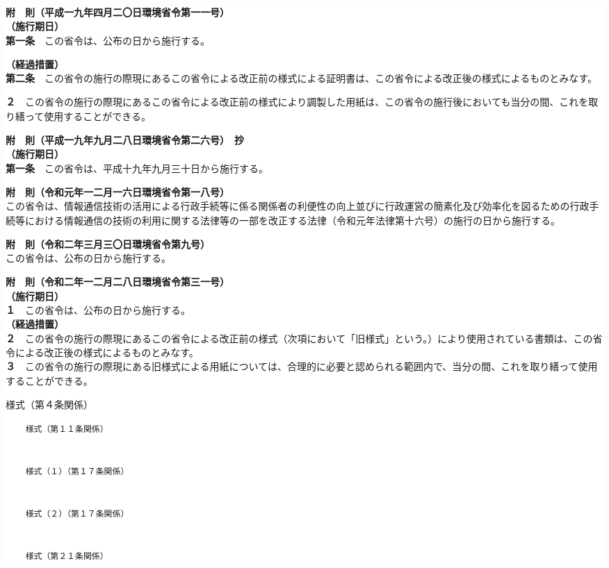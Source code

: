 **附　則（平成一九年四月二〇日環境省令第一一号）**  
**（施行期日）**  
**第一条**　この省令は、公布の日から施行する。  
  
**（経過措置）**  
**第二条**　この省令の施行の際現にあるこの省令による改正前の様式による証明書は、この省令による改正後の様式によるものとみなす。  
  
**２**　この省令の施行の際現にあるこの省令による改正前の様式により調製した用紙は、この省令の施行後においても当分の間、これを取り繕って使用することができる。  
  
**附　則（平成一九年九月二八日環境省令第二六号）　抄**  
**（施行期日）**  
**第一条**　この省令は、平成十九年九月三十日から施行する。  
  
**附　則（令和元年一二月一六日環境省令第一八号）**  
この省令は、情報通信技術の活用による行政手続等に係る関係者の利便性の向上並びに行政運営の簡素化及び効率化を図るための行政手続等における情報通信の技術の利用に関する法律等の一部を改正する法律（令和元年法律第十六号）の施行の日から施行する。  
  
**附　則（令和二年三月三〇日環境省令第九号）**  
この省令は、公布の日から施行する。  
  
**附　則（令和二年一二月二八日環境省令第三一号）**  
**（施行期日）**  
**１**　この省令は、公布の日から施行する。  
**（経過措置）**  
**２**　この省令の施行の際現にあるこの省令による改正前の様式（次項において「旧様式」という。）により使用されている書類は、この省令による改正後の様式によるものとみなす。  
**３**　この省令の施行の際現にある旧様式による用紙については、合理的に必要と認められる範囲内で、当分の間、これを取り繕って使用することができる。  
  
様式（第４条関係）  

          
        様式（第１１条関係）  

          
        様式（１）（第１７条関係）  

          
        様式（２）（第１７条関係）  

          
        様式（第２１条関係）  

          
        